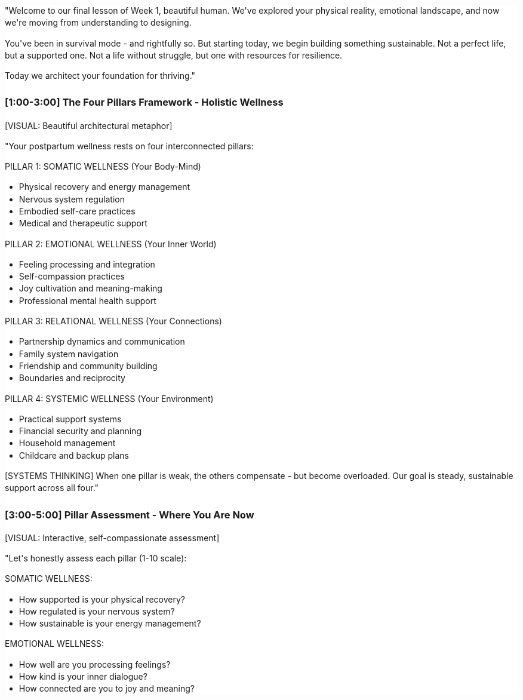 "Welcome to our final lesson of Week 1, beautiful human. We've explored your physical reality, emotional landscape, and now we're moving from understanding to designing.

You've been in survival mode - and rightfully so. But starting today, we begin building something sustainable. Not a perfect life, but a supported one. Not a life without struggle, but one with resources for resilience.

Today we architect your foundation for thriving."

### [1:00-3:00] The Four Pillars Framework - Holistic Wellness
[VISUAL: Beautiful architectural metaphor]

"Your postpartum wellness rests on four interconnected pillars:

PILLAR 1: SOMATIC WELLNESS (Your Body-Mind)
- Physical recovery and energy management
- Nervous system regulation
- Embodied self-care practices
- Medical and therapeutic support

PILLAR 2: EMOTIONAL WELLNESS (Your Inner World)
- Feeling processing and integration
- Self-compassion practices
- Joy cultivation and meaning-making
- Professional mental health support

PILLAR 3: RELATIONAL WELLNESS (Your Connections)
- Partnership dynamics and communication
- Family system navigation
- Friendship and community building
- Boundaries and reciprocity

PILLAR 4: SYSTEMIC WELLNESS (Your Environment)
- Practical support systems
- Financial security and planning
- Household management
- Childcare and backup plans

[SYSTEMS THINKING]
When one pillar is weak, the others compensate - but become overloaded. Our goal is steady, sustainable support across all four."

### [3:00-5:00] Pillar Assessment - Where You Are Now
[VISUAL: Interactive, self-compassionate assessment]

"Let's honestly assess each pillar (1-10 scale):

SOMATIC WELLNESS:
- How supported is your physical recovery?
- How regulated is your nervous system?
- How sustainable is your energy management?

EMOTIONAL WELLNESS:
- How well are you processing feelings?
- How kind is your inner dialogue?
- How connected are you to joy and meaning?

